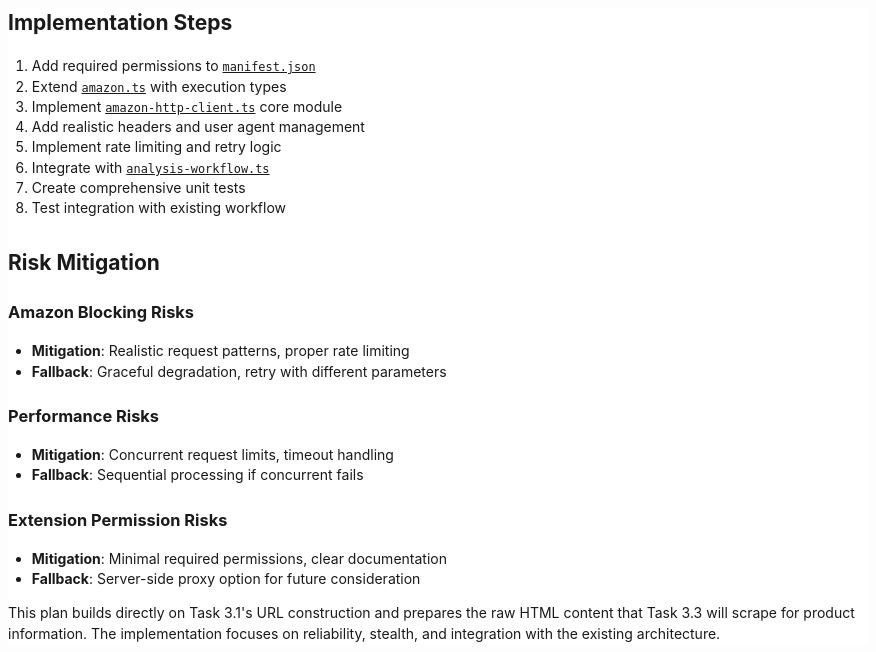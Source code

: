 ## Implementation Steps

1. Add required permissions to [`manifest.json`](../../extension/manifest.json:1)
2. Extend [`amazon.ts`](../../extension/src/types/amazon.ts:1) with execution types
3. Implement [`amazon-http-client.ts`](../../extension/src/scraper/amazon-http-client.ts:1) core module
4. Add realistic headers and user agent management
5. Implement rate limiting and retry logic
6. Integrate with [`analysis-workflow.ts`](../../extension/src/background/analysis-workflow.ts:1)
7. Create comprehensive unit tests
8. Test integration with existing workflow

## Risk Mitigation

### Amazon Blocking Risks
- **Mitigation**: Realistic request patterns, proper rate limiting
- **Fallback**: Graceful degradation, retry with different parameters

### Performance Risks
- **Mitigation**: Concurrent request limits, timeout handling
- **Fallback**: Sequential processing if concurrent fails

### Extension Permission Risks
- **Mitigation**: Minimal required permissions, clear documentation
- **Fallback**: Server-side proxy option for future consideration

This plan builds directly on Task 3.1's URL construction and prepares the raw HTML content that Task 3.3 will scrape for product information. The implementation focuses on reliability, stealth, and integration with the existing architecture.